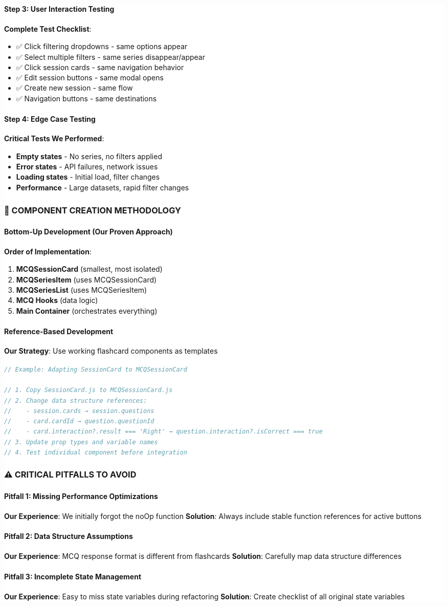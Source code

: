 #### Step 3: User Interaction Testing
**Complete Test Checklist**:
- ✅ Click filtering dropdowns - same options appear
- ✅ Select multiple filters - same series disappear/appear
- ✅ Click session cards - same navigation behavior
- ✅ Edit session buttons - same modal opens
- ✅ Create new session - same flow
- ✅ Navigation buttons - same destinations

#### Step 4: Edge Case Testing
**Critical Tests We Performed**:
- **Empty states** - No series, no filters applied
- **Error states** - API failures, network issues
- **Loading states** - Initial load, filter changes
- **Performance** - Large datasets, rapid filter changes

### 🎯 COMPONENT CREATION METHODOLOGY

#### Bottom-Up Development (Our Proven Approach)
**Order of Implementation**:
1. **MCQSessionCard** (smallest, most isolated)
2. **MCQSeriesItem** (uses MCQSessionCard)
3. **MCQSeriesList** (uses MCQSeriesItem)
4. **MCQ Hooks** (data logic)
5. **Main Container** (orchestrates everything)

#### Reference-Based Development
**Our Strategy**: Use working flashcard components as templates
```javascript
// Example: Adapting SessionCard to MCQSessionCard

// 1. Copy SessionCard.js to MCQSessionCard.js
// 2. Change data structure references:
//    - session.cards → session.questions
//    - card.cardId → question.questionId
//    - card.interaction?.result === 'Right' → question.interaction?.isCorrect === true
// 3. Update prop types and variable names
// 4. Test individual component before integration
```

### ⚠️ CRITICAL PITFALLS TO AVOID

#### Pitfall 1: Missing Performance Optimizations
**Our Experience**: We initially forgot the noOp function
**Solution**: Always include stable function references for active buttons

#### Pitfall 2: Data Structure Assumptions
**Our Experience**: MCQ response format is different from flashcards
**Solution**: Carefully map data structure differences

#### Pitfall 3: Incomplete State Management
**Our Experience**: Easy to miss state variables during refactoring
**Solution**: Create checklist of all original state variables
